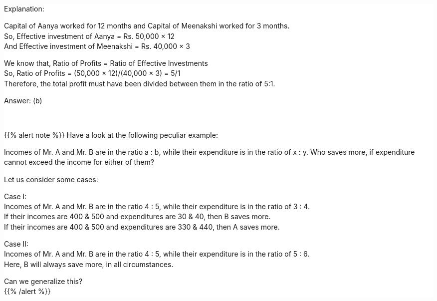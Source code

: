 Explanation:<br>
<div class="Exp">

Capital of Aanya worked for 12 months and Capital of Meenakshi worked for 3 months. <br>
So, Effective investment of Aanya = Rs. 50,000 × 12 <br>
And Effective investment of Meenakshi = Rs. 40,000 × 3

We know that, Ratio of Profits = Ratio of Effective Investments <br>
So, Ratio of Profits = (50,000 × 12)/(40,000 × 3) = 5/1 <br>
Therefore, the total profit must have been divided between them in the ratio of 5:1.

Answer: (b)
</div> <br>


{{% alert note %}}
Have a look at the following peculiar example:

Incomes of Mr. A and Mr. B are in the ratio a : b, while their expenditure is in the ratio of x : y. Who saves more, if expenditure cannot exceed the income for either of them?

Let us consider some cases:

Case I: <br>
Incomes of Mr. A and Mr. B are in the ratio 4 : 5, while their expenditure is in the ratio of 3 : 4. <br>
If their incomes are 400 & 500 and expenditures are 30 & 40, then B saves more. <br>
If their incomes are 400 & 500 and expenditures are 330 & 440, then A saves more.

Case II: <br>
Incomes of Mr. A and Mr. B are in the ratio 4 : 5, while their expenditure is in the ratio of 5 : 6. <br>
Here, B will always save more, in all circumstances. 

Can we generalize this?   
{{% /alert %}}
